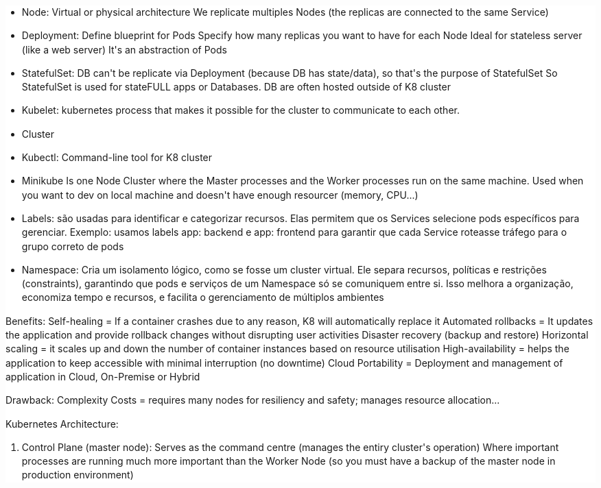 - Node:
  Virtual or physical architecture
  We replicate multiples Nodes (the replicas are connected to the same Service)

- Deployment:
  Define blueprint for Pods
  Specify how many replicas you want to have for each Node
  Ideal for stateless server (like a web server)
  It's an abstraction of Pods

- StatefulSet:
  DB can't be replicate via Deployment (because DB has state/data), so that's the purpose of StatefulSet
  So StatefulSet is used for stateFULL apps or Databases.
  DB are often hosted outside of K8 cluster

- Kubelet:
  kubernetes process that makes it possible for the cluster to communicate to each other.

- Cluster

- Kubectl:
  Command-line tool for K8 cluster

- Minikube
  Is one Node Cluster where the Master processes and the Worker processes run on the same machine. Used when you want to dev on local machine and doesn't have enough resourcer (memory, CPU...)

- Labels:
  são usadas para identificar e categorizar recursos. Elas permitem que os Services selecione pods específicos para gerenciar. Exemplo: usamos labels app: backend e app: frontend para garantir que cada Service roteasse tráfego para o grupo correto de pods

- Namespace:
  Cria um isolamento lógico, como se fosse um cluster virtual. Ele separa recursos, políticas e restrições (constraints), garantindo que pods e serviços de um Namespace só se comuniquem entre si. Isso melhora a organização, economiza tempo e recursos, e facilita o gerenciamento de múltiplos ambientes

Benefits:
Self-healing = If a container crashes due to any reason, K8 will automatically replace it
Automated rollbacks = It updates the application and provide rollback changes without disrupting user activities
Disaster recovery (backup and restore)
Horizontal scaling = it scales up and down the number of container instances based on resource utilisation
High-availability = helps the application to keep accessible with minimal interruption (no downtime)
Cloud Portability = Deployment and management of application in Cloud, On-Premise or Hybrid

Drawback:
Complexity
Costs = requires many nodes for resiliency and safety; manages resource allocation...

Kubernetes Architecture:

1. Control Plane (master node):
   Serves as the command centre (manages the entiry cluster's operation)
   Where important processes are running
   much more important than the Worker Node (so you must have a backup of the master node in production environment)
